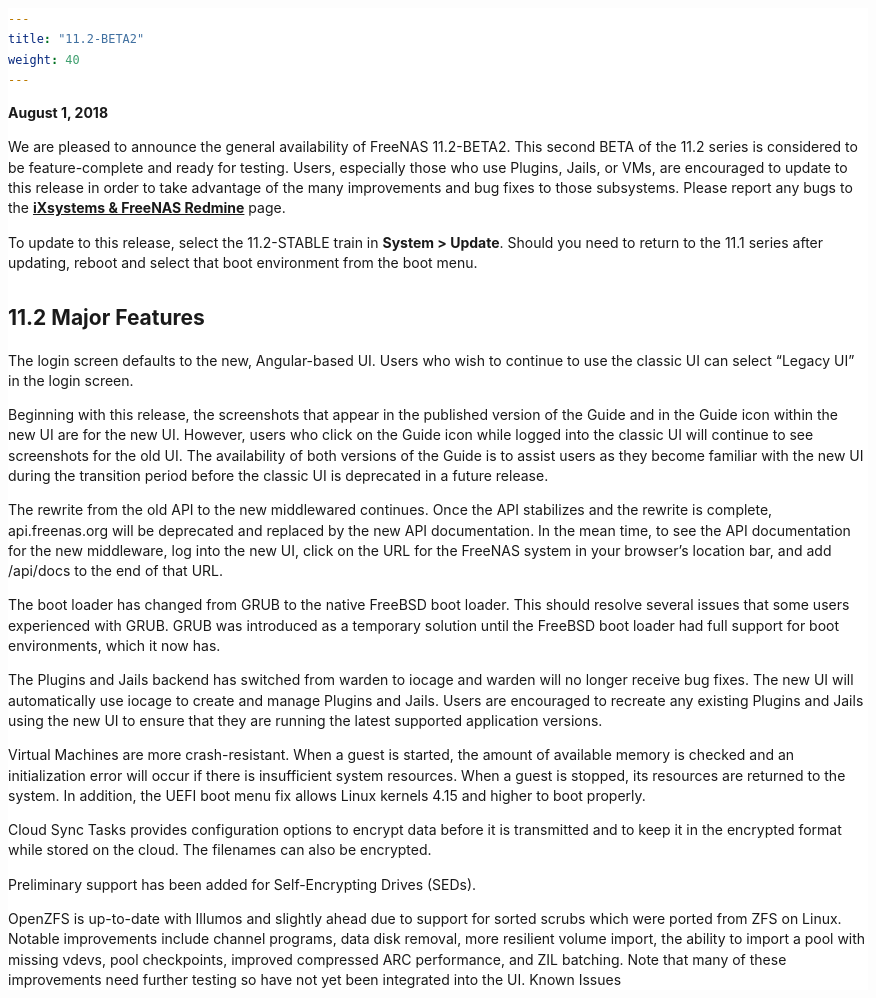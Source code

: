 ```yaml
---
title: "11.2-BETA2"
weight: 40
---
```


**August 1, 2018**

We are pleased to announce the general availability of FreeNAS 11.2-BETA2. This second BETA of the 11.2 series is considered to be feature-complete and ready for testing. Users, especially those who use Plugins, Jails, or VMs, are encouraged to update to this release in order to take advantage of the many improvements and bug fixes to those subsystems. Please report any bugs to the [**iXsystems & FreeNAS Redmine**](https://redmine.ixsystems.com/issues/) page.

To update to this release, select the 11.2-STABLE train in **System > Update**. Should you need to return to the 11.1 series after updating, reboot and select that boot environment from the boot menu.

## 11.2 Major Features

The login screen defaults to the new, Angular-based UI. Users who wish to continue to use the classic UI can select “Legacy UI” in the login screen.

Beginning with this release, the screenshots that appear in the published version of the Guide and in the Guide icon within the new UI are for the new UI. However, users who click on the Guide icon while logged into the classic UI will continue to see screenshots for the old UI. The availability of both versions of the Guide is to assist users as they become familiar with the new UI during the transition period before the classic UI is deprecated in a future release.

The rewrite from the old API to the new middlewared continues. Once the API stabilizes and the rewrite is complete, api.freenas.org will be deprecated and replaced by the new API documentation. In the mean time, to see the API documentation for the new middleware, log into the new UI, click on the URL for the FreeNAS system in your browser’s location bar, and add /api/docs to the end of that URL.

The boot loader has changed from GRUB to the native FreeBSD boot loader. This should resolve several issues that some users experienced with GRUB. GRUB was introduced as a temporary solution until the FreeBSD boot loader had full support for boot environments, which it now has.

The Plugins and Jails backend has switched from warden to iocage and warden will no longer receive bug fixes. The new UI will automatically use iocage to create and manage Plugins and Jails. Users are encouraged to recreate any existing Plugins and Jails using the new UI to ensure that they are running the latest supported application versions.

Virtual Machines are more crash-resistant. When a guest is started, the amount of available memory is checked and an initialization error will occur if there is insufficient system resources. When a guest is stopped, its resources are returned to the system. In addition, the UEFI boot menu fix allows Linux kernels 4.15 and higher to boot properly.

Cloud Sync Tasks provides configuration options to encrypt data before it is transmitted and to keep it in the encrypted format while stored on the cloud. The filenames can also be encrypted.

Preliminary support has been added for Self-Encrypting Drives (SEDs).

OpenZFS is up-to-date with Illumos and slightly ahead due to support for sorted scrubs which were ported from ZFS on Linux. Notable improvements include channel programs, data disk removal, more resilient volume import, the ability to import a pool with missing vdevs, pool checkpoints, improved compressed ARC performance, and ZIL batching. Note that many of these improvements need further testing so have not yet been integrated into the UI.
Known Issues
